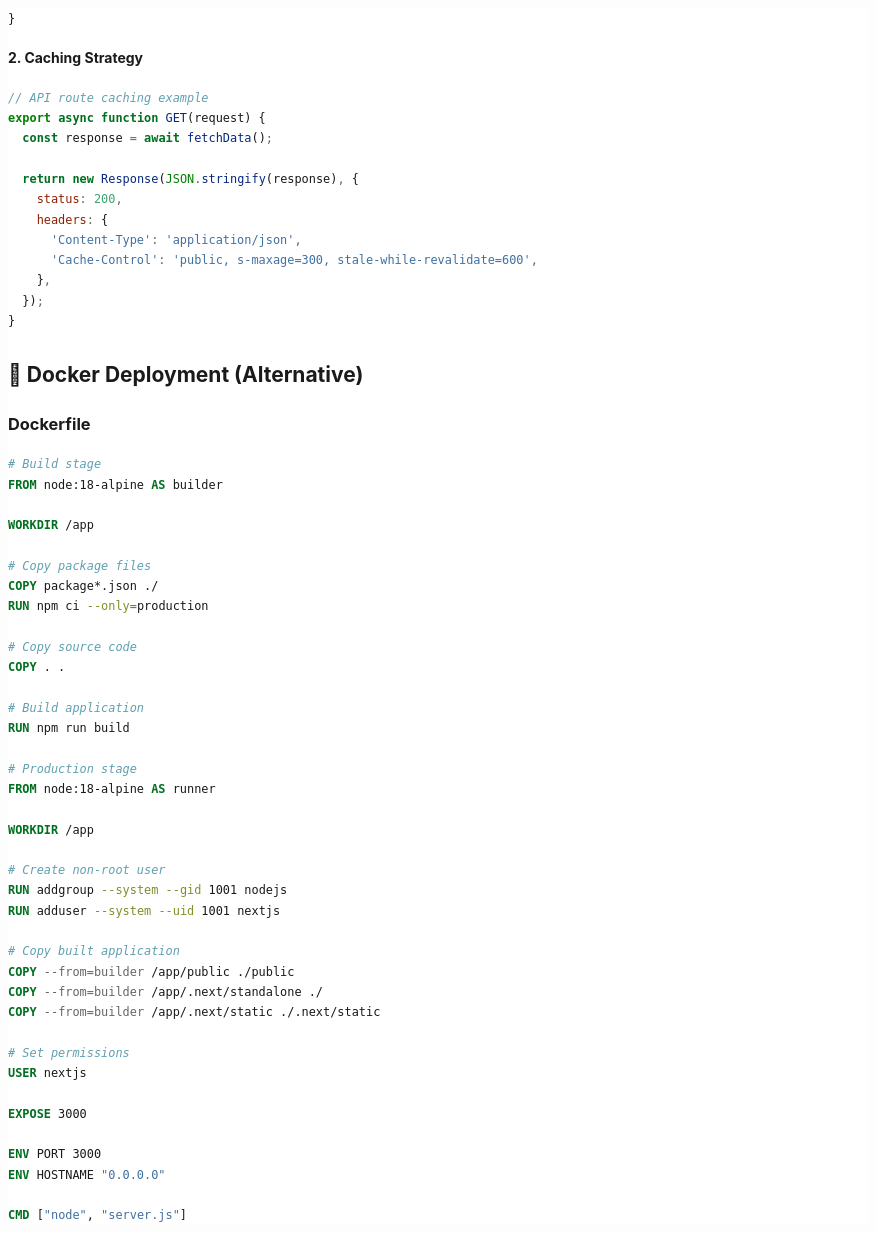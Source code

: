 ```javascript
}
```

#### 2. Caching Strategy

```javascript
// API route caching example
export async function GET(request) {
  const response = await fetchData();
  
  return new Response(JSON.stringify(response), {
    status: 200,
    headers: {
      'Content-Type': 'application/json',
      'Cache-Control': 'public, s-maxage=300, stale-while-revalidate=600',
    },
  });
}
```

## 🐳 Docker Deployment (Alternative)

### Dockerfile

```dockerfile
# Build stage
FROM node:18-alpine AS builder

WORKDIR /app

# Copy package files
COPY package*.json ./
RUN npm ci --only=production

# Copy source code
COPY . .

# Build application
RUN npm run build

# Production stage
FROM node:18-alpine AS runner

WORKDIR /app

# Create non-root user
RUN addgroup --system --gid 1001 nodejs
RUN adduser --system --uid 1001 nextjs

# Copy built application
COPY --from=builder /app/public ./public
COPY --from=builder /app/.next/standalone ./
COPY --from=builder /app/.next/static ./.next/static

# Set permissions
USER nextjs

EXPOSE 3000

ENV PORT 3000
ENV HOSTNAME "0.0.0.0"

CMD ["node", "server.js"]
```
